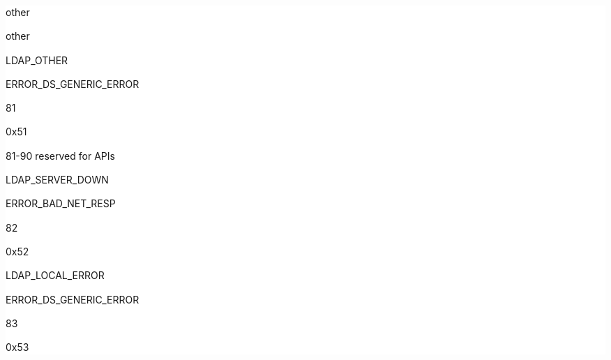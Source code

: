   </td>
  <td>
  <p>other</p>
  </td>
  <td>
  <p>other</p>
  </td>
  <td>
  <p>LDAP_OTHER</p>
  </td>
  <td>
  <p>ERROR_DS_GENERIC_ERROR</p>
  </td>
 </tr>
 <tr>
  <td>
  <p>81</p>
  </td>
  <td>
  <p>0x51</p>
  </td>
  <td>
  <p> </p>
  </td>
  <td>
  <p>81-90 reserved for APIs</p>
  </td>
  <td>
  <p>LDAP_SERVER_DOWN</p>
  </td>
  <td>
  <p>ERROR_BAD_NET_RESP</p>
  </td>
 </tr>
 <tr>
  <td>
  <p>82</p>
  </td>
  <td>
  <p>0x52</p>
  </td>
  <td>
  <p> </p>
  </td>
  <td>
  <p> </p>
  </td>
  <td>
  <p>LDAP_LOCAL_ERROR</p>
  </td>
  <td>
  <p>ERROR_DS_GENERIC_ERROR</p>
  </td>
 </tr>
 <tr>
  <td>
  <p>83</p>
  </td>
  <td>
  <p>0x53</p>
  </td>
  <td>
  <p> </p>
  </td>